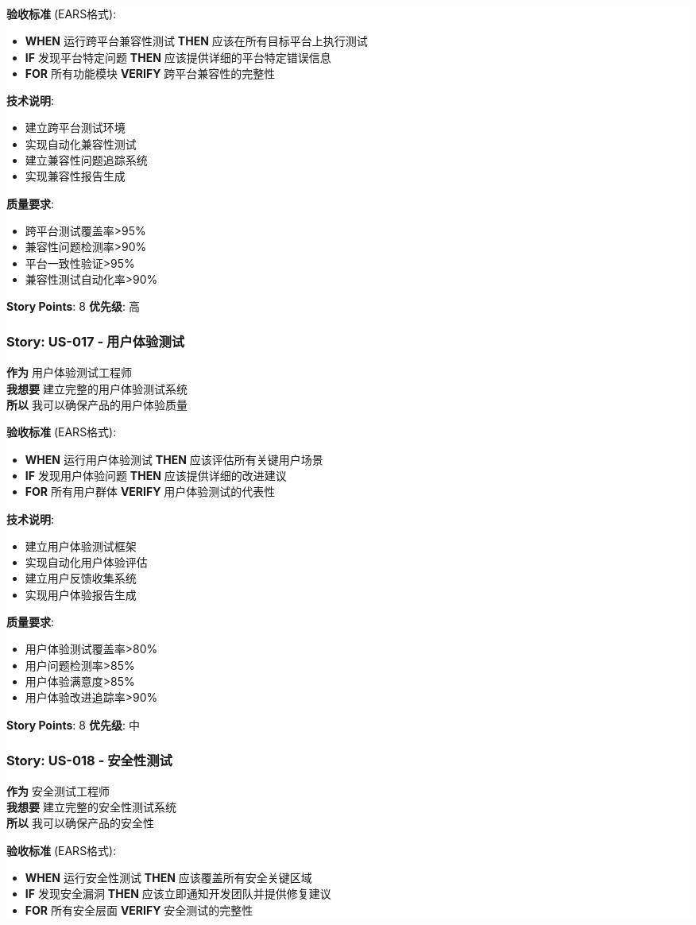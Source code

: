 **验收标准** (EARS格式):
- **WHEN** 运行跨平台兼容性测试 **THEN** 应该在所有目标平台上执行测试
- **IF** 发现平台特定问题 **THEN** 应该提供详细的平台特定错误信息
- **FOR** 所有功能模块 **VERIFY** 跨平台兼容性的完整性

**技术说明**:
- 建立跨平台测试环境
- 实现自动化兼容性测试
- 建立兼容性问题追踪系统
- 实现兼容性报告生成

**质量要求**:
- 跨平台测试覆盖率>95%
- 兼容性问题检测率>90%
- 平台一致性验证>95%
- 兼容性测试自动化率>90%

**Story Points**: 8
**优先级**: 高

### Story: US-017 - 用户体验测试
**作为** 用户体验测试工程师  
**我想要** 建立完整的用户体验测试系统  
**所以** 我可以确保产品的用户体验质量

**验收标准** (EARS格式):
- **WHEN** 运行用户体验测试 **THEN** 应该评估所有关键用户场景
- **IF** 发现用户体验问题 **THEN** 应该提供详细的改进建议
- **FOR** 所有用户群体 **VERIFY** 用户体验测试的代表性

**技术说明**:
- 建立用户体验测试框架
- 实现自动化用户体验评估
- 建立用户反馈收集系统
- 实现用户体验报告生成

**质量要求**:
- 用户体验测试覆盖率>80%
- 用户问题检测率>85%
- 用户体验满意度>85%
- 用户体验改进追踪率>90%

**Story Points**: 8
**优先级**: 中

### Story: US-018 - 安全性测试
**作为** 安全测试工程师  
**我想要** 建立完整的安全性测试系统  
**所以** 我可以确保产品的安全性

**验收标准** (EARS格式):
- **WHEN** 运行安全性测试 **THEN** 应该覆盖所有安全关键区域
- **IF** 发现安全漏洞 **THEN** 应该立即通知开发团队并提供修复建议
- **FOR** 所有安全层面 **VERIFY** 安全测试的完整性
